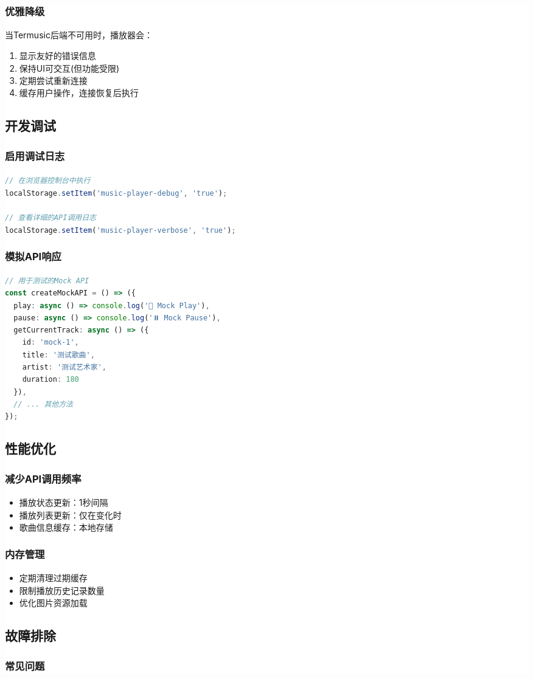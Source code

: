 ### 优雅降级
当Termusic后端不可用时，播放器会：
1. 显示友好的错误信息
2. 保持UI可交互(但功能受限)
3. 定期尝试重新连接
4. 缓存用户操作，连接恢复后执行

## 开发调试

### 启用调试日志
```typescript
// 在浏览器控制台中执行
localStorage.setItem('music-player-debug', 'true');

// 查看详细的API调用日志
localStorage.setItem('music-player-verbose', 'true');
```

### 模拟API响应
```typescript
// 用于测试的Mock API
const createMockAPI = () => ({
  play: async () => console.log('🎵 Mock Play'),
  pause: async () => console.log('⏸️ Mock Pause'),
  getCurrentTrack: async () => ({
    id: 'mock-1',
    title: '测试歌曲',
    artist: '测试艺术家',
    duration: 180
  }),
  // ... 其他方法
});
```

## 性能优化

### 减少API调用频率
- 播放状态更新：1秒间隔
- 播放列表更新：仅在变化时
- 歌曲信息缓存：本地存储

### 内存管理
- 定期清理过期缓存
- 限制播放历史记录数量
- 优化图片资源加载

## 故障排除

### 常见问题
